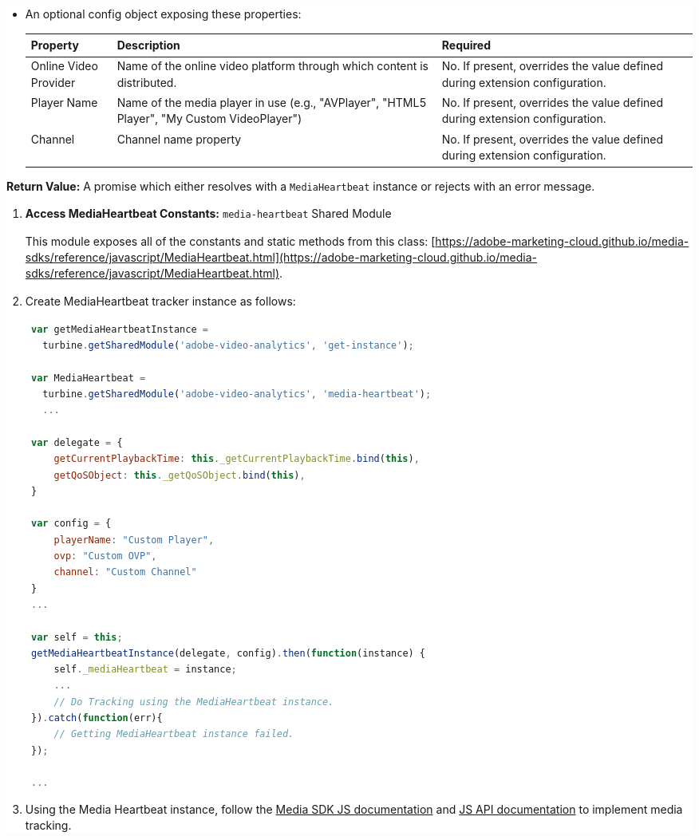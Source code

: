    * An optional config object exposing these properties:

     | Property | Description | Required |
     | :--- | :--- | :--- |
     | Online Video Provider | Name of the online video platform through which content is distributed. | No. If present, overrides the value defined during extension configuration. |
     | Player Name | Name of the media player in use \(e.g., "AVPlayer", "HTML5 Player", "My Custom VideoPlayer"\) | No. If present, overrides the value defined during extension configuration. |
     | Channel | Channel name property | No. If present, overrides the value defined during extension configuration. |

   **Return Value:** A promise which either resolves with a `MediaHeartbeat` instance or rejects with an error message.

1. **Access MediaHeartbeat Constants:** `media-heartbeat` Shared Module

   This module exposes all of the constants and static methods from this class: [https://adobe-marketing-cloud.github.io/media-sdks/reference/javascript/MediaHeartbeat.html](https://adobe-marketing-cloud.github.io/media-sdks/reference/javascript/MediaHeartbeat.html).

1. Create MediaHeartbeat tracker instance as follows:

   ```javascript
    var getMediaHeartbeatInstance =
      turbine.getSharedModule('adobe-video-analytics', 'get-instance');

    var MediaHeartbeat =
      turbine.getSharedModule('adobe-video-analytics', 'media-heartbeat');
      ...

    var delegate = {
        getCurrentPlaybackTime: this._getCurrentPlaybackTime.bind(this),
        getQoSObject: this._getQoSObject.bind(this),
    }

    var config = {
        playerName: "Custom Player",
        ovp: "Custom OVP",
        channel: "Custom Channel"
    }
    ...

    var self = this;
    getMediaHeartbeatInstance(delegate, config).then(function(instance) {
        self._mediaHeartbeat = instance;
        ...
        // Do Tracking using the MediaHeartbeat instance.
    }).catch(function(err){
        // Getting MediaHeartbeat instance failed.
    });

    ...
   ```

1. Using the Media Heartbeat instance, follow the [Media SDK JS documentation](https://marketing.adobe.com/resources/help/en_US/sc/appmeasurement/hbvideo/set-up-js.html) and [JS API documentation](https://adobe-marketing-cloud.github.io/media-sdks/reference/javascript/index.html) to implement media tracking.
